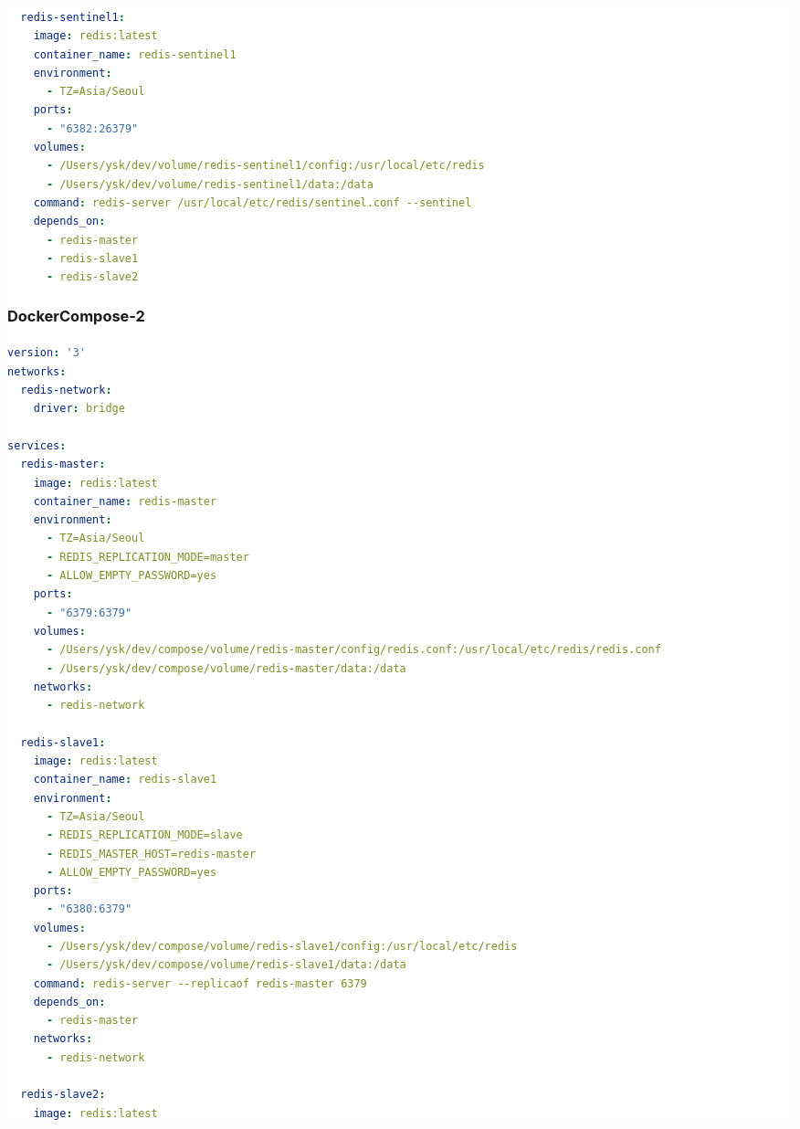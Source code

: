 ```yml
  redis-sentinel1:
    image: redis:latest
    container_name: redis-sentinel1
    environment:
      - TZ=Asia/Seoul
    ports:
      - "6382:26379"
    volumes:
      - /Users/ysk/dev/volume/redis-sentinel1/config:/usr/local/etc/redis
      - /Users/ysk/dev/volume/redis-sentinel1/data:/data
    command: redis-server /usr/local/etc/redis/sentinel.conf --sentinel
    depends_on:
      - redis-master
      - redis-slave1
      - redis-slave2
```

### DockerCompose-2

```yml
version: '3'
networks:
  redis-network:
    driver: bridge

services:
  redis-master:
    image: redis:latest
    container_name: redis-master
    environment:
      - TZ=Asia/Seoul
      - REDIS_REPLICATION_MODE=master
      - ALLOW_EMPTY_PASSWORD=yes
    ports:
      - "6379:6379"
    volumes:
      - /Users/ysk/dev/compose/volume/redis-master/config/redis.conf:/usr/local/etc/redis/redis.conf
      - /Users/ysk/dev/compose/volume/redis-master/data:/data
    networks:
      - redis-network

  redis-slave1:
    image: redis:latest
    container_name: redis-slave1
    environment:
      - TZ=Asia/Seoul
      - REDIS_REPLICATION_MODE=slave
      - REDIS_MASTER_HOST=redis-master
      - ALLOW_EMPTY_PASSWORD=yes
    ports:
      - "6380:6379"
    volumes:
      - /Users/ysk/dev/compose/volume/redis-slave1/config:/usr/local/etc/redis
      - /Users/ysk/dev/compose/volume/redis-slave1/data:/data
    command: redis-server --replicaof redis-master 6379
    depends_on:
      - redis-master
    networks:
      - redis-network

  redis-slave2:
    image: redis:latest
```